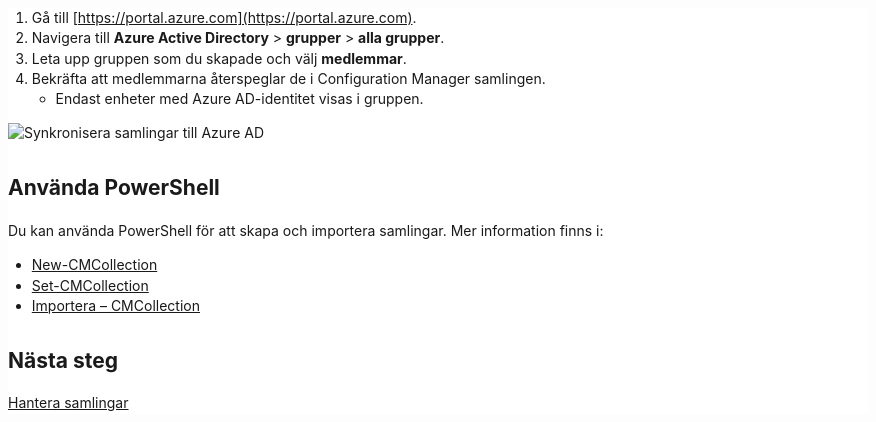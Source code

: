 1. Gå till [https://portal.azure.com](https://portal.azure.com).
1. Navigera till **Azure Active Directory**  >  **grupper**  >  **alla grupper**.
1. Leta upp gruppen som du skapade och välj **medlemmar**. 
1. Bekräfta att medlemmarna återspeglar de i Configuration Manager samlingen.
   - Endast enheter med Azure AD-identitet visas i gruppen.


![Synkronisera samlingar till Azure AD](media/3607475-sync-collection-to-azuread.png)

## <a name="using-powershell"></a><a name="bkmk_powershell"></a>Använda PowerShell

Du kan använda PowerShell för att skapa och importera samlingar. Mer information finns i:

* [New-CMCollection](https://docs.microsoft.com/powershell/module/configurationmanager/new-cmcollection)
* [Set-CMCollection](https://docs.microsoft.com/powershell/module/ConfigurationManager/Set-CMCollection)
* [Importera – CMCollection](https://docs.microsoft.com/powershell/module/ConfigurationManager/Import-CMCollection)

## <a name="next-steps"></a>Nästa steg

[Hantera samlingar](manage-collections.md)
